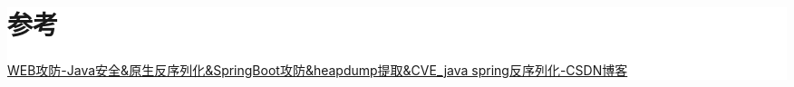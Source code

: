 

# 参考
[WEB攻防-Java安全&原生反序列化&SpringBoot攻防&heapdump提取&CVE\_java spring反序列化-CSDN博客](https://blog.csdn.net/m0_60571842/article/details/135096224)
